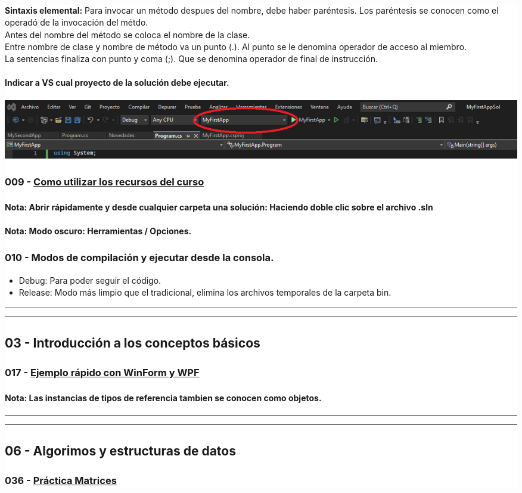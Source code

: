 **Sintaxis elemental:** Para invocar un método despues del nombre, debe haber paréntesis. Los paréntesis se conocen como el operadó de la invocación del métdo.  
Antes del nombre del método se coloca el nombre de la clase.  
Entre nombre de clase y nombre de método va un punto (.). Al punto se le denomina operador de acceso al miembro.  
La sentencias finaliza con punto y coma (;). Que se denomina operador de final de instrucción.

#### Indicar a VS cual proyecto de la solución debe ejecutar.
![imagen_008-1](img/008-1.png)

### 009 - [Como utilizar los recursos del curso](https://www.udemy.com/course/aprende-a-programar-desde-cero-con-c-sharp-de-microsoft-dot-net/learn/lecture/32132064#overview)

#### **Nota:** Abrir rápidamente y desde cualquier carpeta una solución: Haciendo doble clic sobre el archivo .sln  

#### **Nota:** Modo oscuro: Herramientas / Opciones.

### 010 - Modos de compilación y ejecutar desde la consola.

- Debug: Para poder seguir el código.
- Release: Modo más limpio que el tradicional, elimina los archivos temporales de la carpeta bin.

---
---

## 03 - Introducción a los conceptos básicos

### 017 - [Ejemplo rápido con WinForm y WPF](https://www.udemy.com/course/aprende-a-programar-desde-cero-con-c-sharp-de-microsoft-dot-net/learn/lecture/17040996#announcements)

#### **Nota:** Las instancias de tipos de referencia tambien se conocen como objetos.

---
---

## 06 - Algorimos y estructuras de datos

### 036 - [Práctica Matrices](https://www.udemy.com/course/aprende-a-programar-desde-cero-con-c-sharp-de-microsoft-dot-net/learn/lecture/18374732#announcements)
